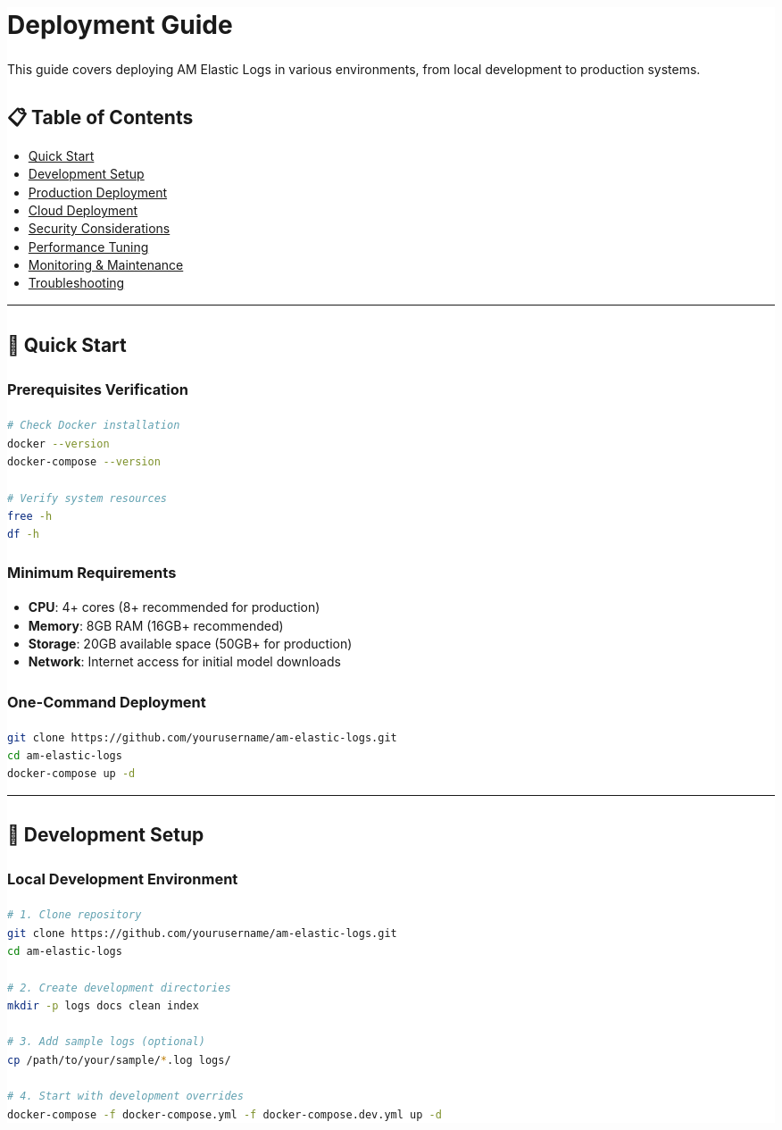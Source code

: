 # Deployment Guide

This guide covers deploying AM Elastic Logs in various environments, from local development to production systems.

## 📋 Table of Contents
- [Quick Start](#quick-start)
- [Development Setup](#development-setup)
- [Production Deployment](#production-deployment)
- [Cloud Deployment](#cloud-deployment)
- [Security Considerations](#security-considerations)
- [Performance Tuning](#performance-tuning)
- [Monitoring & Maintenance](#monitoring--maintenance)
- [Troubleshooting](#troubleshooting)

---

## 🚀 Quick Start

### Prerequisites Verification
```bash
# Check Docker installation
docker --version
docker-compose --version

# Verify system resources
free -h
df -h
```

### Minimum Requirements
- **CPU**: 4+ cores (8+ recommended for production)
- **Memory**: 8GB RAM (16GB+ recommended)
- **Storage**: 20GB available space (50GB+ for production)
- **Network**: Internet access for initial model downloads

### One-Command Deployment
```bash
git clone https://github.com/yourusername/am-elastic-logs.git
cd am-elastic-logs
docker-compose up -d
```

---

## 🔧 Development Setup

### Local Development Environment
```bash
# 1. Clone repository
git clone https://github.com/yourusername/am-elastic-logs.git
cd am-elastic-logs

# 2. Create development directories
mkdir -p logs docs clean index

# 3. Add sample logs (optional)
cp /path/to/your/sample/*.log logs/

# 4. Start with development overrides
docker-compose -f docker-compose.yml -f docker-compose.dev.yml up -d
```